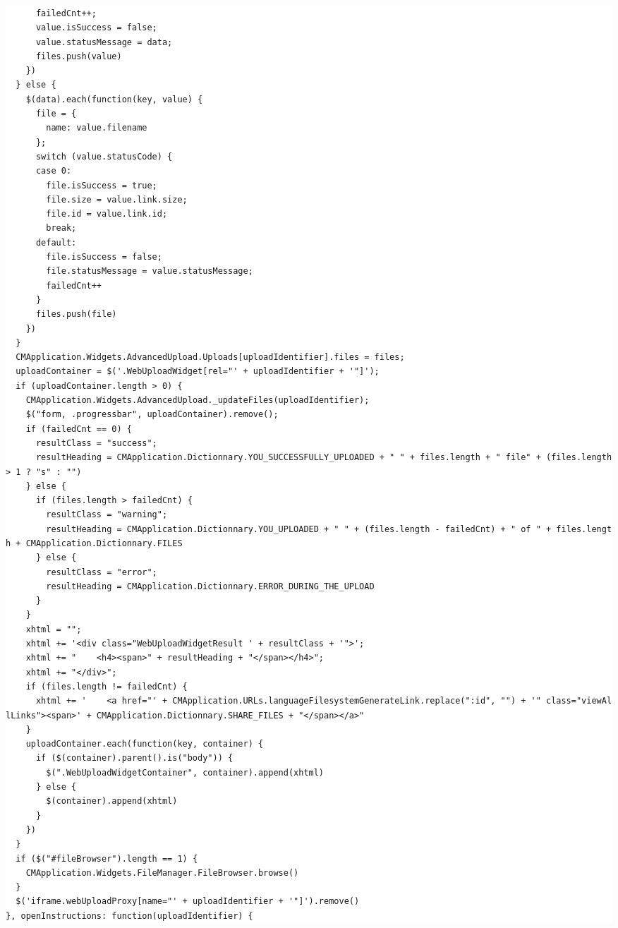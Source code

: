           failedCnt++;
          value.isSuccess = false;
          value.statusMessage = data;
          files.push(value)
        })
      } else {
        $(data).each(function(key, value) {
          file = {
            name: value.filename
          };
          switch (value.statusCode) {
          case 0:
            file.isSuccess = true;
            file.size = value.link.size;
            file.id = value.link.id;
            break;
          default:
            file.isSuccess = false;
            file.statusMessage = value.statusMessage;
            failedCnt++
          }
          files.push(file)
        })
      }
      CMApplication.Widgets.AdvancedUpload.Uploads[uploadIdentifier].files = files;
      uploadContainer = $('.WebUploadWidget[rel="' + uploadIdentifier + '"]');
      if (uploadContainer.length > 0) {
        CMApplication.Widgets.AdvancedUpload._updateFiles(uploadIdentifier);
        $("form, .progressbar", uploadContainer).remove();
        if (failedCnt == 0) {
          resultClass = "success";
          resultHeading = CMApplication.Dictionnary.YOU_SUCCESSFULLY_UPLOADED + " " + files.length + " file" + (files.length > 1 ? "s" : "")
        } else {
          if (files.length > failedCnt) {
            resultClass = "warning";
            resultHeading = CMApplication.Dictionnary.YOU_UPLOADED + " " + (files.length - failedCnt) + " of " + files.length + CMApplication.Dictionnary.FILES
          } else {
            resultClass = "error";
            resultHeading = CMApplication.Dictionnary.ERROR_DURING_THE_UPLOAD
          }
        }
        xhtml = "";
        xhtml += '<div class="WebUploadWidgetResult ' + resultClass + '">';
        xhtml += "    <h4><span>" + resultHeading + "</span></h4>";
        xhtml += "</div>";
        if (files.length != failedCnt) {
          xhtml += '    <a href="' + CMApplication.URLs.languageFilesystemGenerateLink.replace(":id", "") + '" class="viewAllLinks"><span>' + CMApplication.Dictionnary.SHARE_FILES + "</span></a>"
        }
        uploadContainer.each(function(key, container) {
          if ($(container).parent().is("body")) {
            $(".WebUploadWidgetContainer", container).append(xhtml)
          } else {
            $(container).append(xhtml)
          }
        })
      }
      if ($("#fileBrowser").length == 1) {
        CMApplication.Widgets.FileManager.FileBrowser.browse()
      }
      $('iframe.webUploadProxy[name="' + uploadIdentifier + '"]').remove()
    }, openInstructions: function(uploadIdentifier) {